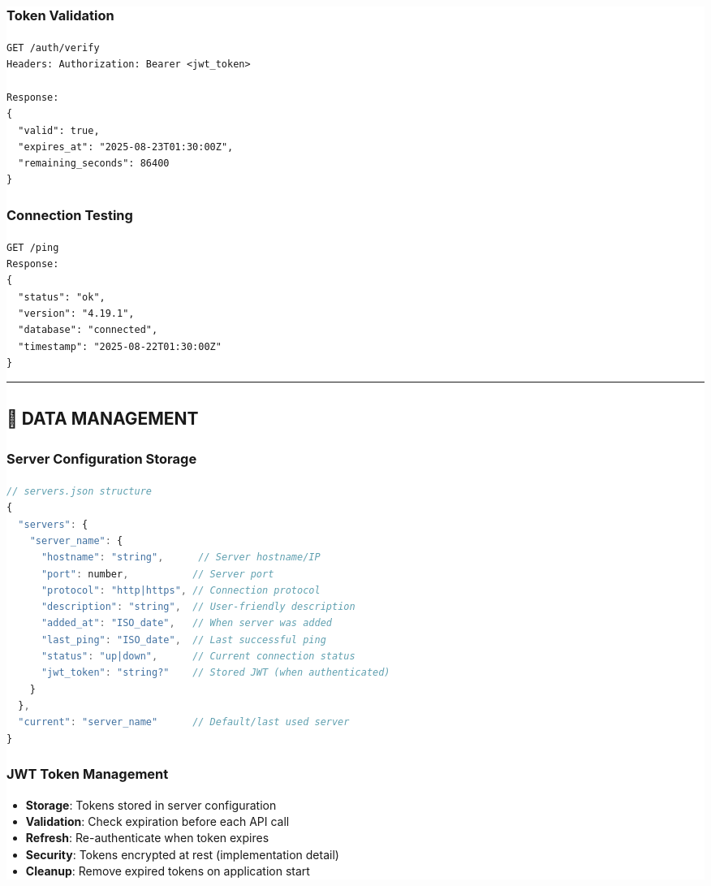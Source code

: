 ### **Token Validation**
```
GET /auth/verify
Headers: Authorization: Bearer <jwt_token>

Response:
{
  "valid": true,
  "expires_at": "2025-08-23T01:30:00Z",
  "remaining_seconds": 86400
}
```

### **Connection Testing**
```
GET /ping
Response:
{
  "status": "ok",
  "version": "4.19.1",
  "database": "connected",
  "timestamp": "2025-08-22T01:30:00Z"
}
```

---

## 💾 **DATA MANAGEMENT**

### **Server Configuration Storage**
```javascript
// servers.json structure
{
  "servers": {
    "server_name": {
      "hostname": "string",      // Server hostname/IP
      "port": number,           // Server port
      "protocol": "http|https", // Connection protocol
      "description": "string",  // User-friendly description
      "added_at": "ISO_date",   // When server was added
      "last_ping": "ISO_date",  // Last successful ping
      "status": "up|down",      // Current connection status
      "jwt_token": "string?"    // Stored JWT (when authenticated)
    }
  },
  "current": "server_name"      // Default/last used server
}
```

### **JWT Token Management**
- **Storage**: Tokens stored in server configuration
- **Validation**: Check expiration before each API call
- **Refresh**: Re-authenticate when token expires
- **Security**: Tokens encrypted at rest (implementation detail)
- **Cleanup**: Remove expired tokens on application start
